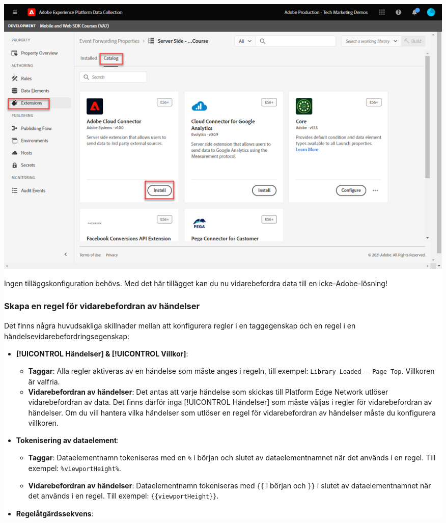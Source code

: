    ![ECID-sökväg för händelsevidarebefordran](assets/event-forwarding-adobe-cloud-connector.png)

Ingen tilläggskonfiguration behövs. Med det här tillägget kan du nu vidarebefordra data till en icke-Adobe-lösning!

### Skapa en regel för vidarebefordran av händelser

Det finns några huvudsakliga skillnader mellan att konfigurera regler i en taggegenskap och en regel i en händelsevidarebefordringsegenskap:

* **[!UICONTROL Händelser] &amp; [!UICONTROL Villkor]**:

   * **Taggar**: Alla regler aktiveras av en händelse som måste anges i regeln, till exempel: `Library Loaded - Page Top`. Villkoren är valfria.
   * **Vidarebefordran av händelser**: Det antas att varje händelse som skickas till Platform Edge Network utlöser vidarebefordran av data. Det finns därför inga [!UICONTROL Händelser] som måste väljas i regler för vidarebefordran av händelser. Om du vill hantera vilka händelser som utlöser en regel för vidarebefordran av händelser måste du konfigurera villkoren.

* **Tokenisering av dataelement**:

   * **Taggar**: Dataelementnamn tokeniseras med en `%` i början och slutet av dataelementnamnet när det används i en regel. Till exempel: `%viewportHeight%`.

   * **Vidarebefordran av händelser**: Dataelementnamn tokeniseras med `{{` i början och `}}` i slutet av dataelementnamnet när det används i en regel. Till exempel: `{{viewportHeight}}`.

* **Regelåtgärdssekvens**:
